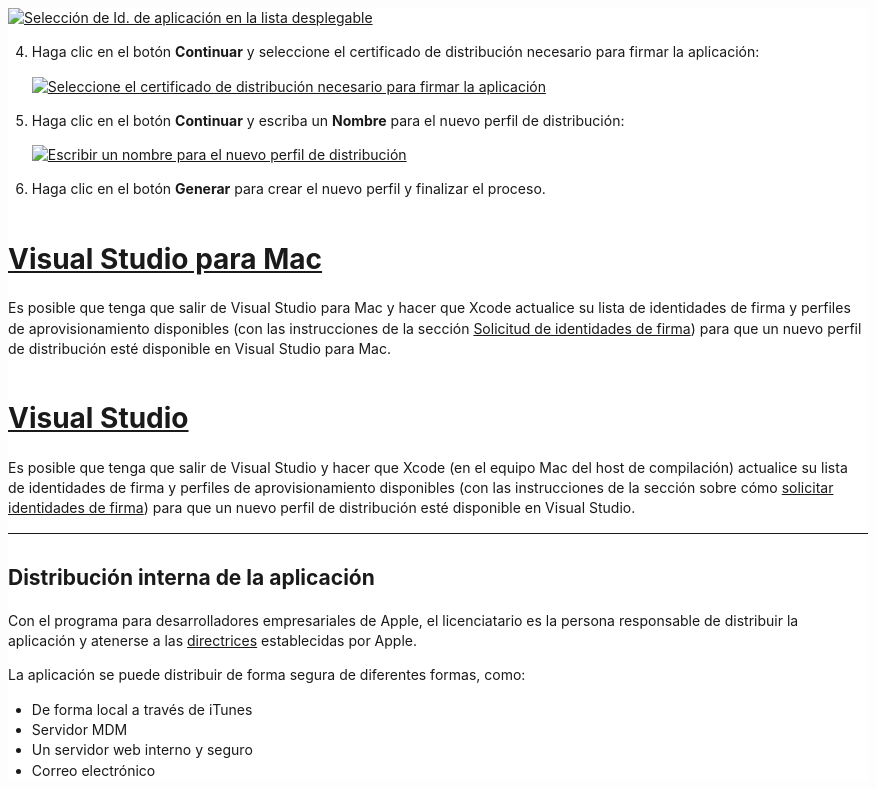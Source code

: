    [![](in-house-distribution-images/distribute03.png "Selección de Id. de aplicación en la lista desplegable")](in-house-distribution-images/distribute03.png#lightbox)

4. Haga clic en el botón **Continuar** y seleccione el certificado de distribución necesario para firmar la aplicación:

   [![](in-house-distribution-images/distribute04.png "Seleccione el certificado de distribución necesario para firmar la aplicación")](in-house-distribution-images/distribute04.png#lightbox)

6. Haga clic en el botón **Continuar** y escriba un **Nombre** para el nuevo perfil de distribución:

   [![](in-house-distribution-images/distribute06.png "Escribir un nombre para el nuevo perfil de distribución")](in-house-distribution-images/distribute06.png#lightbox)

7. Haga clic en el botón **Generar** para crear el nuevo perfil y finalizar el proceso.

# <a name="visual-studio-for-mactabvsmac"></a>[Visual Studio para Mac](#tab/vsmac)

 Es posible que tenga que salir de Visual Studio para Mac y hacer que Xcode actualice su lista de identidades de firma y perfiles de aprovisionamiento disponibles (con las instrucciones de la sección [Solicitud de identidades de firma](~/ios/get-started/installation/device-provisioning/manual-provisioning.md#download)) para que un nuevo perfil de distribución esté disponible en Visual Studio para Mac.

# <a name="visual-studiotabvswin"></a>[Visual Studio](#tab/vswin)

Es posible que tenga que salir de Visual Studio y hacer que Xcode (en el equipo Mac del host de compilación) actualice su lista de identidades de firma y perfiles de aprovisionamiento disponibles (con las instrucciones de la sección sobre cómo [solicitar identidades de firma](~/ios/get-started/installation/device-provisioning/manual-provisioning.md#download)) para que un nuevo perfil de distribución esté disponible en Visual Studio.

-----

<a name="inhouse" />

## <a name="distributing-your-app-in-house"></a>Distribución interna de la aplicación

Con el programa para desarrolladores empresariales de Apple, el licenciatario es la persona responsable de distribuir la aplicación y atenerse a las [directrices](http://adcdownload.apple.com/Documentation/License_Agreements__Apple_Developer_Enterprise_Program/Apple_Developer_Program_Enterprise_Agreement_20150608.pdf) establecidas por Apple.

La aplicación se puede distribuir de forma segura de diferentes formas, como:

- De forma local a través de iTunes
- Servidor MDM
- Un servidor web interno y seguro
- Correo electrónico
